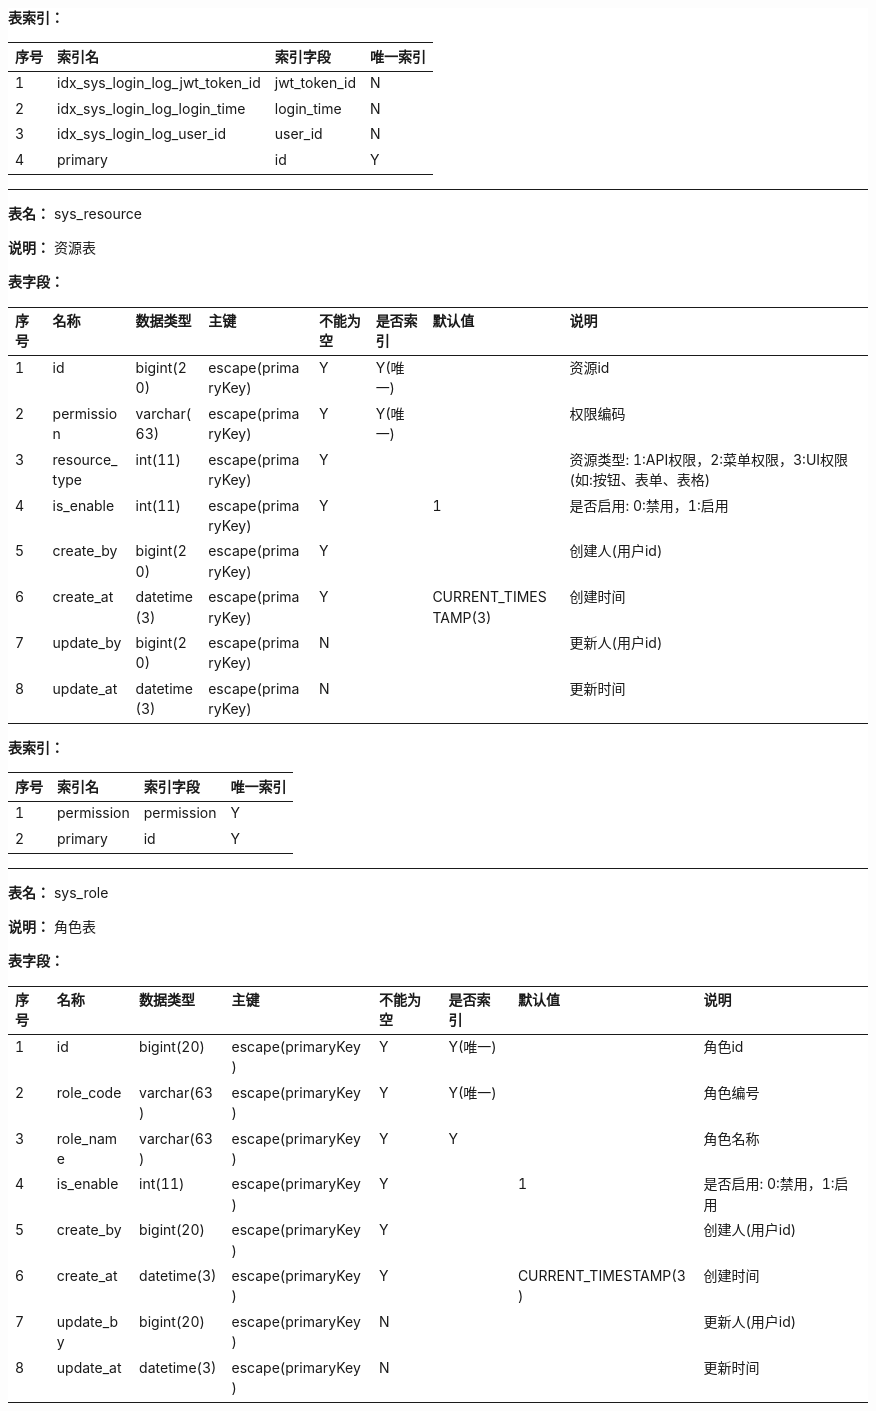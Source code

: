 **表索引：**

| 序号 | 索引名 | 索引字段 | 唯一索引 |
| :--- | :--- | :--- | :--- |
| 1 | idx_sys_login_log_jwt_token_id | jwt_token_id|  N |
| 2 | idx_sys_login_log_login_time | login_time|  N |
| 3 | idx_sys_login_log_user_id | user_id|  N |
| 4 | primary | id|  Y |

---

**表名：** <a id="sys_resource">sys_resource</a>

**说明：** 资源表

**表字段：**

| 序号 | 名称 | 数据类型 | 主键 | 不能为空 | 是否索引 | 默认值 | 说明 |
| :--- | :--- | :---| :--- | :--- | :--- | :--- | :--- |
| 1 | id | bigint(20) | escape(primaryKey) | Y | Y(唯一) |  | 资源id |
| 2 | permission | varchar(63) | escape(primaryKey) | Y | Y(唯一) |  | 权限编码 |
| 3 | resource_type | int(11) | escape(primaryKey) | Y |  |  | 资源类型: 1:API权限，2:菜单权限，3:UI权限(如:按钮、表单、表格) |
| 4 | is_enable | int(11) | escape(primaryKey) | Y |  | 1 | 是否启用: 0:禁用，1:启用 |
| 5 | create_by | bigint(20) | escape(primaryKey) | Y |  |  | 创建人(用户id) |
| 6 | create_at | datetime(3) | escape(primaryKey) | Y |  | CURRENT_TIMESTAMP(3) | 创建时间 |
| 7 | update_by | bigint(20) | escape(primaryKey) | N |  |  | 更新人(用户id) |
| 8 | update_at | datetime(3) | escape(primaryKey) | N |  |  | 更新时间 |

**表索引：**

| 序号 | 索引名 | 索引字段 | 唯一索引 |
| :--- | :--- | :--- | :--- |
| 1 | permission | permission|  Y |
| 2 | primary | id|  Y |

---

**表名：** <a id="sys_role">sys_role</a>

**说明：** 角色表

**表字段：**

| 序号 | 名称 | 数据类型 | 主键 | 不能为空 | 是否索引 | 默认值 | 说明 |
| :--- | :--- | :---| :--- | :--- | :--- | :--- | :--- |
| 1 | id | bigint(20) | escape(primaryKey) | Y | Y(唯一) |  | 角色id |
| 2 | role_code | varchar(63) | escape(primaryKey) | Y | Y(唯一) |  | 角色编号 |
| 3 | role_name | varchar(63) | escape(primaryKey) | Y | Y |  | 角色名称 |
| 4 | is_enable | int(11) | escape(primaryKey) | Y |  | 1 | 是否启用: 0:禁用，1:启用 |
| 5 | create_by | bigint(20) | escape(primaryKey) | Y |  |  | 创建人(用户id) |
| 6 | create_at | datetime(3) | escape(primaryKey) | Y |  | CURRENT_TIMESTAMP(3) | 创建时间 |
| 7 | update_by | bigint(20) | escape(primaryKey) | N |  |  | 更新人(用户id) |
| 8 | update_at | datetime(3) | escape(primaryKey) | N |  |  | 更新时间 |
